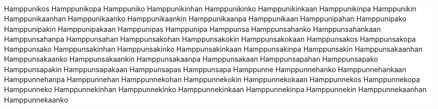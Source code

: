 Hamppunikos
Hamppunikopa
Hamppuniko
Hamppunikinhan
Hamppunikinko
Hamppunikinkaan
Hamppunikinpa
Hamppunikin
Hamppunikaanhan
Hamppunikaanko
Hamppunikaankin
Hamppunikaanpa
Hamppunikaan
Hamppunipahan
Hamppunipako
Hamppunipakin
Hamppunipakaan
Hamppunipas
Hamppunipa
Hamppunsa
Hamppunsahanko
Hamppunsahankaan
Hamppunsahanpa
Hamppunsahan
Hamppunsakohan
Hamppunsakokin
Hamppunsakokaan
Hamppunsakos
Hamppunsakopa
Hamppunsako
Hamppunsakinhan
Hamppunsakinko
Hamppunsakinkaan
Hamppunsakinpa
Hamppunsakin
Hamppunsakaanhan
Hamppunsakaanko
Hamppunsakaankin
Hamppunsakaanpa
Hamppunsakaan
Hamppunsapahan
Hamppunsapako
Hamppunsapakin
Hamppunsapakaan
Hamppunsapas
Hamppunsapa
Hamppunne
Hamppunnehanko
Hamppunnehankaan
Hamppunnehanpa
Hamppunnehan
Hamppunnekohan
Hamppunnekokin
Hamppunnekokaan
Hamppunnekos
Hamppunnekopa
Hamppunneko
Hamppunnekinhan
Hamppunnekinko
Hamppunnekinkaan
Hamppunnekinpa
Hamppunnekin
Hamppunnekaanhan
Hamppunnekaanko
